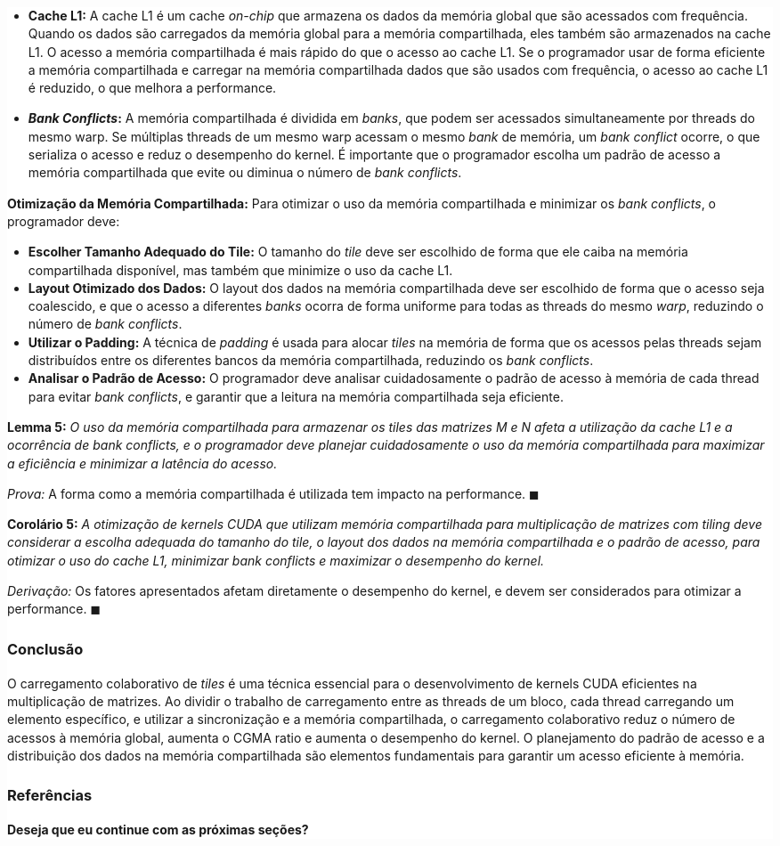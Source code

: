 *   **Cache L1:** A cache L1 é um cache *on-chip* que armazena os dados da memória global que são acessados com frequência. Quando os dados são carregados da memória global para a memória compartilhada, eles também são armazenados na cache L1. O acesso a memória compartilhada é mais rápido do que o acesso ao cache L1. Se o programador usar de forma eficiente a memória compartilhada e carregar na memória compartilhada dados que são usados com frequência, o acesso ao cache L1 é reduzido, o que melhora a performance.

*   ***Bank Conflicts*:** A memória compartilhada é dividida em *banks*, que podem ser acessados simultaneamente por threads do mesmo warp. Se múltiplas threads de um mesmo warp acessam o mesmo *bank* de memória, um *bank conflict* ocorre, o que serializa o acesso e reduz o desempenho do kernel. É importante que o programador escolha um padrão de acesso a memória compartilhada que evite ou diminua o número de *bank conflicts*.

**Otimização da Memória Compartilhada:** Para otimizar o uso da memória compartilhada e minimizar os *bank conflicts*, o programador deve:

*   **Escolher Tamanho Adequado do Tile:** O tamanho do *tile* deve ser escolhido de forma que ele caiba na memória compartilhada disponível, mas também que minimize o uso da cache L1.
*   **Layout Otimizado dos Dados:** O layout dos dados na memória compartilhada deve ser escolhido de forma que o acesso seja coalescido, e que o acesso a diferentes *banks* ocorra de forma uniforme para todas as threads do mesmo *warp*, reduzindo o número de *bank conflicts*.
*   **Utilizar o Padding:** A técnica de *padding* é usada para alocar *tiles* na memória de forma que os acessos pelas threads sejam distribuídos entre os diferentes bancos da memória compartilhada, reduzindo os *bank conflicts*.
*  **Analisar o Padrão de Acesso:** O programador deve analisar cuidadosamente o padrão de acesso à memória de cada thread para evitar *bank conflicts*, e garantir que a leitura na memória compartilhada seja eficiente.

**Lemma 5:** *O uso da memória compartilhada para armazenar os tiles das matrizes M e N afeta a utilização da cache L1 e a ocorrência de *bank conflicts*, e o programador deve planejar cuidadosamente o uso da memória compartilhada para maximizar a eficiência e minimizar a latência do acesso.*

*Prova:* A forma como a memória compartilhada é utilizada tem impacto na performance. $\blacksquare$

**Corolário 5:** *A otimização de kernels CUDA que utilizam memória compartilhada para multiplicação de matrizes com tiling deve considerar a escolha adequada do tamanho do tile, o layout dos dados na memória compartilhada e o padrão de acesso, para otimizar o uso do cache L1, minimizar bank conflicts e maximizar o desempenho do kernel.*

*Derivação:* Os fatores apresentados afetam diretamente o desempenho do kernel, e devem ser considerados para otimizar a performance. $\blacksquare$

### Conclusão

O carregamento colaborativo de *tiles* é uma técnica essencial para o desenvolvimento de kernels CUDA eficientes na multiplicação de matrizes. Ao dividir o trabalho de carregamento entre as threads de um bloco, cada thread carregando um elemento específico, e utilizar a sincronização e a memória compartilhada, o carregamento colaborativo reduz o número de acessos à memória global, aumenta o CGMA ratio e aumenta o desempenho do kernel. O planejamento do padrão de acesso e a distribuição dos dados na memória compartilhada são elementos fundamentais para garantir um acesso eficiente à memória.

### Referências

[^11]: "In each phase, all threads in a block collaborate to load a tile of M elements and a tile of N elements into the shared memory. This is done by having every thread in a block to load one M element and one N element into the shared memory, as illustrated in Figure 5.11." *(Trecho do Capítulo 5, página 110)*

**Deseja que eu continue com as próximas seções?**

